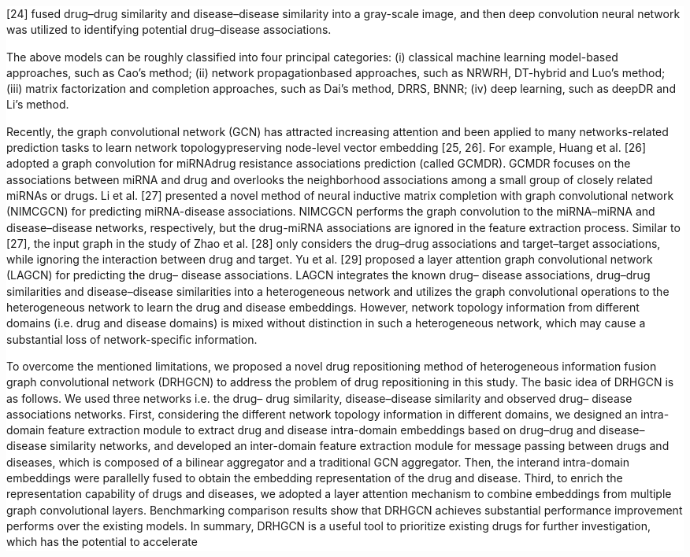 [24] fused drug–drug similarity and disease–disease similarity
into a gray-scale image, and then deep convolution neural
network was utilized to identifying potential drug–disease
associations.

The above models can be roughly classified into four
principal categories: (i) classical machine learning model-based
approaches, such as Cao’s method; (ii) network propagationbased approaches, such as NRWRH, DT-hybrid and Luo’s method;
(iii) matrix factorization and completion approaches, such as
Dai’s method, DRRS, BNNR; (iv) deep learning, such as deepDR
and Li’s method.

Recently, the graph convolutional network (GCN) has
attracted increasing attention and been applied to many
networks-related prediction tasks to learn network topologypreserving node-level vector embedding [25, 26]. For example,
Huang et al. [26] adopted a graph convolution for miRNAdrug resistance associations prediction (called GCMDR). GCMDR
focuses on the associations between miRNA and drug and
overlooks the neighborhood associations among a small group
of closely related miRNAs or drugs. Li et al. [27] presented a
novel method of neural inductive matrix completion with graph
convolutional network (NIMCGCN) for predicting miRNA-disease
associations. NIMCGCN performs the graph convolution to the
miRNA–miRNA and disease–disease networks, respectively,
but the drug-miRNA associations are ignored in the feature
extraction process. Similar to [27], the input graph in the study
of Zhao et al. [28] only considers the drug–drug associations
and target–target associations, while ignoring the interaction
between drug and target. Yu et al. [29] proposed a layer attention
graph convolutional network (LAGCN) for predicting the drug–
disease associations. LAGCN integrates the known drug–
disease associations, drug–drug similarities and disease–disease
similarities into a heterogeneous network and utilizes the graph
convolutional operations to the heterogeneous network to learn
the drug and disease embeddings. However, network topology
information from different domains (i.e. drug and disease
domains) is mixed without distinction in such a heterogeneous
network, which may cause a substantial loss of network-specific
information.

To overcome the mentioned limitations, we proposed a
novel drug repositioning method of heterogeneous information
fusion graph convolutional network (DRHGCN) to address the
problem of drug repositioning in this study. The basic idea of
DRHGCN is as follows. We used three networks i.e. the drug–
drug similarity, disease–disease similarity and observed drug–
disease associations networks. First, considering the different
network topology information in different domains, we designed
an intra-domain feature extraction module to extract drug
and disease intra-domain embeddings based on drug–drug
and disease–disease similarity networks, and developed an
inter-domain feature extraction module for message passing
between drugs and diseases, which is composed of a bilinear
aggregator and a traditional GCN aggregator. Then, the interand intra-domain embeddings were parallelly fused to obtain
the embedding representation of the drug and disease. Third, to
enrich the representation capability of drugs and diseases, we
adopted a layer attention mechanism to combine embeddings
from multiple graph convolutional layers. Benchmarking
comparison results show that DRHGCN achieves substantial
performance improvement performs over the existing models.
In summary, DRHGCN is a useful tool to prioritize existing drugs
for further investigation, which has the potential to accelerate